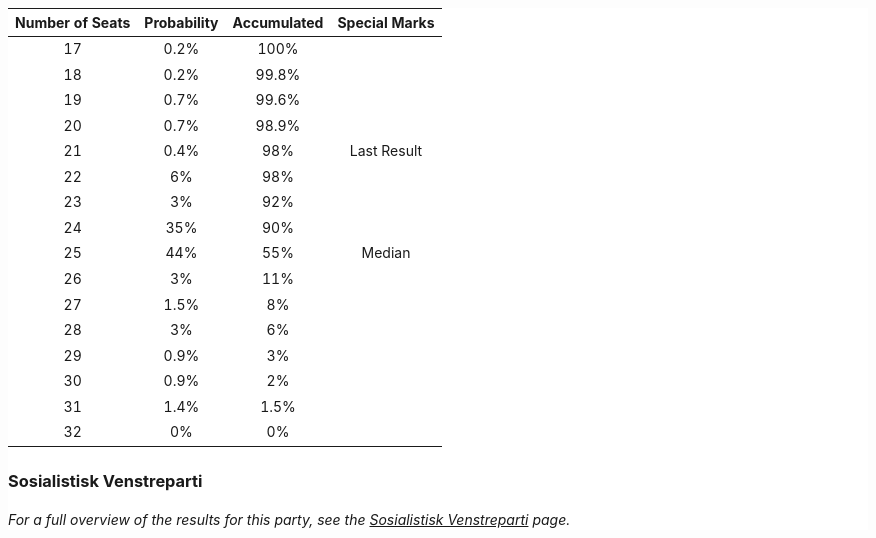 | Number of Seats | Probability | Accumulated | Special Marks |
|:---------------:|:-----------:|:-----------:|:-------------:|
| 17 | 0.2% | 100% |  |
| 18 | 0.2% | 99.8% |  |
| 19 | 0.7% | 99.6% |  |
| 20 | 0.7% | 98.9% |  |
| 21 | 0.4% | 98% | Last Result |
| 22 | 6% | 98% |  |
| 23 | 3% | 92% |  |
| 24 | 35% | 90% |  |
| 25 | 44% | 55% | Median |
| 26 | 3% | 11% |  |
| 27 | 1.5% | 8% |  |
| 28 | 3% | 6% |  |
| 29 | 0.9% | 3% |  |
| 30 | 0.9% | 2% |  |
| 31 | 1.4% | 1.5% |  |
| 32 | 0% | 0% |  |

### Sosialistisk Venstreparti

*For a full overview of the results for this party, see the [Sosialistisk Venstreparti](party-sosialistiskvenstreparti.html) page.*

